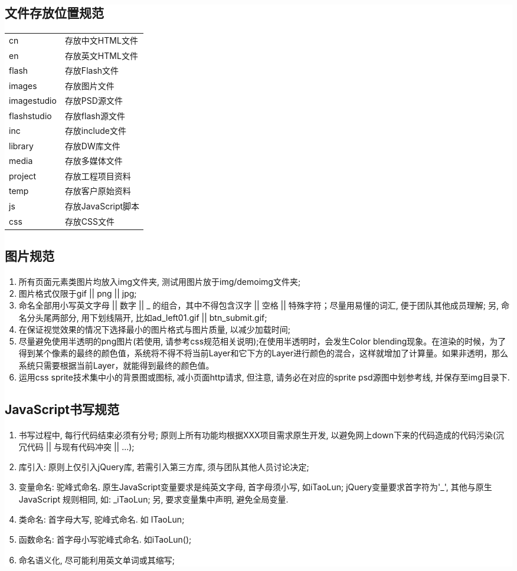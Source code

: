 ## **文件存放位置规范**

|             |                    |
| :---------- | ------------------ |
| cn          | 存放中文HTML文件   |
| en          | 存放英文HTML文件   |
| flash       | 存放Flash文件      |
| images      | 存放图片文件       |
| imagestudio | 存放PSD源文件      |
| flashstudio | 存放flash源文件    |
| inc         | 存放include文件    |
| library     | 存放DW库文件       |
| media       | 存放多媒体文件     |
| project     | 存放工程项目资料   |
| temp        | 存放客户原始资料   |
| js          | 存放JavaScript脚本 |
| css         | 存放CSS文件        |

## 图片规范

1. 所有页面元素类图片均放入img文件夹, 测试用图片放于img/demoimg文件夹;
2. 图片格式仅限于gif || png || jpg;
3. 命名全部用小写英文字母 || 数字 || _ 的组合，其中不得包含汉字 || 空格 || 特殊字符；尽量用易懂的词汇, 便于团队其他成员理解; 另, 命名分头尾两部分, 用下划线隔开, 比如ad_left01.gif || btn_submit.gif;
4. 在保证视觉效果的情况下选择最小的图片格式与图片质量, 以减少加载时间;
5. 尽量避免使用半透明的png图片(若使用, 请参考css规范相关说明);在使用半透明时，会发生Color blending现象。在渲染的时候，为了得到某个像素的最终的颜色值，系统将不得不将当前Layer和它下方的Layer进行颜色的混合，这样就增加了计算量。如果非透明，那么系统只需要根据当前Layer，就能得到最终的颜色值。
6. 运用css sprite技术集中小的背景图或图标, 减小页面http请求, 但注意, 请务必在对应的sprite psd源图中划参考线, 并保存至img目录下.

## JavaScript书写规范

1. 书写过程中, 每行代码结束必须有分号; 原则上所有功能均根据XXX项目需求原生开发, 以避免网上down下来的代码造成的代码污染(沉冗代码 || 与现有代码冲突 || ...);

2. 库引入: 原则上仅引入jQuery库, 若需引入第三方库, 须与团队其他人员讨论决定;

3. 变量命名: 驼峰式命名. 原生JavaScript变量要求是纯英文字母, 首字母须小写, 如iTaoLun; jQuery变量要求首字符为'_', 其他与原生JavaScript 规则相同, 如: _iTaoLun; 另, 要求变量集中声明, 避免全局变量.

4. 类命名: 首字母大写, 驼峰式命名. 如 ITaoLun;

5. 函数命名: 首字母小写驼峰式命名. 如iTaoLun();

6. 命名语义化, 尽可能利用英文单词或其缩写;
